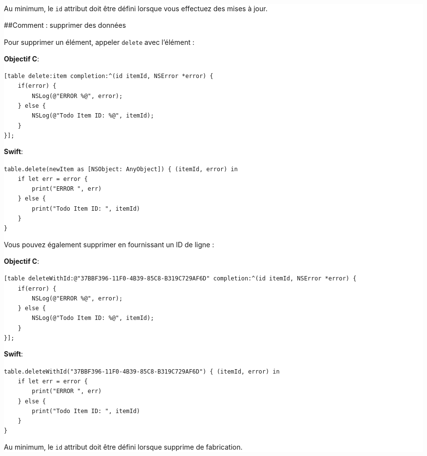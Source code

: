 Au minimum, le `id` attribut doit être défini lorsque vous effectuez des mises à jour.

##<a name="deleting"></a>Comment : supprimer des données

Pour supprimer un élément, appeler `delete` avec l’élément :

**Objectif C**:

```
[table delete:item completion:^(id itemId, NSError *error) {
    if(error) {
        NSLog(@"ERROR %@", error);
    } else {
        NSLog(@"Todo Item ID: %@", itemId);
    }
}];
```

**Swift**:

```
table.delete(newItem as [NSObject: AnyObject]) { (itemId, error) in
    if let err = error {
        print("ERROR ", err)
    } else {
        print("Todo Item ID: ", itemId)
    }
}
```

Vous pouvez également supprimer en fournissant un ID de ligne :

**Objectif C**:

```
[table deleteWithId:@"37BBF396-11F0-4B39-85C8-B319C729AF6D" completion:^(id itemId, NSError *error) {
    if(error) {
        NSLog(@"ERROR %@", error);
    } else {
        NSLog(@"Todo Item ID: %@", itemId);
    }
}];
```

**Swift**:

```
table.deleteWithId("37BBF396-11F0-4B39-85C8-B319C729AF6D") { (itemId, error) in
    if let err = error {
        print("ERROR ", err)
    } else {
        print("Todo Item ID: ", itemId)
    }
}
```

Au minimum, le `id` attribut doit être défini lorsque supprime de fabrication.


[What is Mobile Services]: #what-is
[Concepts]: #concepts
[Setup and Prerequisites]: #Setup
[How to: Create the Mobile Services client]: #create-client
[How to: Create a table reference]: #table-reference
[How to: Query data from a mobile service]: #querying
[Filter returned data]: #filtering
[Sort returned data]: #sorting
[Return data in pages]: #paging
[Select specific columns]: #selecting
[How to: Bind data to the user interface]: #binding
[How to: Insert data into a mobile service]: #inserting
[How to: Modify data in a mobile service]: #modifying
[How to: Authenticate users]: #authentication
[Cache authentication tokens]: #caching-tokens
[How to: Upload images and large files]: #blobs
[How to: Handle errors]: #errors
[How to: Design unit tests]: #unit-testing
[How to: Customize the client]: #customizing
[Customize request headers]: #custom-headers
[Customize data type serialization]: #custom-serialization
[Next Steps]: #next-steps
[How to: Use MSQuery]: #query-object
[Guide de démarrage rapide d’applications mobiles Azure]: app-service-mobile-ios-get-started.md
[Add Mobile Services to Existing App]: /develop/mobile/tutorials/get-started-data
[Get started with Mobile Services]: /develop/mobile/tutorials/get-started-ios
[Validate and modify data in Mobile Services by using server scripts]: /develop/mobile/tutorials/validate-modify-and-augment-data-ios
[Mobile Services SDK]: https://go.microsoft.com/fwLink/p/?LinkID=266533
[Authentication]: /develop/mobile/tutorials/get-started-with-users-ios
[iOS SDK]: https://developer.apple.com/xcode
[Handling Expired Tokens]: http://go.microsoft.com/fwlink/p/?LinkId=301955
[Live Connect SDK]: http://go.microsoft.com/fwlink/p/?LinkId=301960
[Permissions]: http://msdn.microsoft.com/library/windowsazure/jj193161.aspx
[Service-side Authorization]: mobile-services-javascript-backend-service-side-authorization.md
[Use scripts to authorize users]: /develop/mobile/tutorials/authorize-users-in-scripts-ios
[Schéma dynamiques]: http://go.microsoft.com/fwlink/p/?LinkId=296271
[How to: access custom parameters]: /develop/mobile/how-to-guides/work-with-server-scripts#access-headers
[Create a table]: http://msdn.microsoft.com/library/windowsazure/jj193162.aspx
[NSDictionary object]: http://go.microsoft.com/fwlink/p/?LinkId=301965
[ASCII control codes C0 and C1]: http://en.wikipedia.org/wiki/Data_link_escape_character#C1_set
[CLI to manage Mobile Services tables]: ../virtual-machines-command-line-tools.md#Mobile_Tables
[Conflict-Handler]: mobile-services-ios-handling-conflicts-offline-data.md#add-conflict-handling
[Tableau de bord TISSU]: https://www.fabric.io/home
[TISSU pour iOS - mise en route]: https://docs.fabric.io/ios/fabric/getting-started.html
[1]: https://github.com/Azure/azure-mobile-apps-ios-client/blob/master/README.md#ios-client-sdk
[2]: http://azure.github.io/azure-mobile-apps-ios-client/
[3]: https://msdn.microsoft.com/library/azure/dn495101.aspx
[4]: app-service-mobile-dotnet-backend-how-to-use-server-sdk.md#tags
[5]: http://azure.github.io/azure-mobile-services/iOS/v3/Classes/MSClient.html#//api/name/invokeAPI:data:HTTPMethod:parameters:headers:completion:
[6]: https://github.com/Azure/azure-mobile-services/blob/master/sdk/iOS/src/MSError.h
[7]: app-service-mobile-how-to-configure-active-directory-authentication.md
[8]: ../active-directory/active-directory-devquickstarts-ios.md#em1-determine-what-your-redirect-uri-will-be-for-iosem
[9]: app-service-mobile-how-to-configure-facebook-authentication.md
[10]: https://developers.facebook.com/docs/ios/getting-started